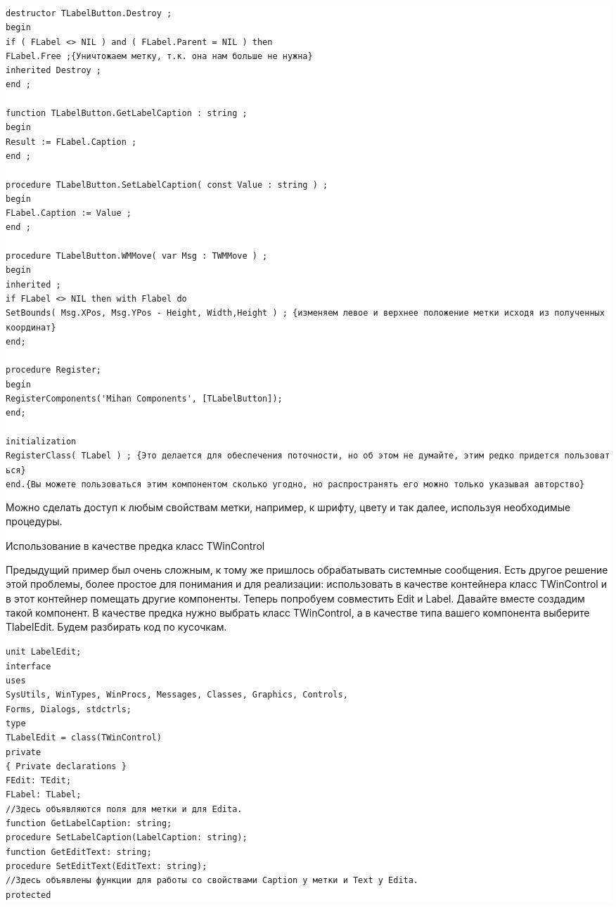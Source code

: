     destructor TLabelButton.Destroy ;
    begin
    if ( FLabel <> NIL ) and ( FLabel.Parent = NIL ) then
    FLabel.Free ;{Уничтожаем метку, т.к. она нам больше не нужна}
    inherited Destroy ;
    end ;
     
    function TLabelButton.GetLabelCaption : string ;
    begin
    Result := FLabel.Caption ;
    end ;
     
    procedure TLabelButton.SetLabelCaption( const Value : string ) ;
    begin
    FLabel.Caption := Value ;
    end ;
     
    procedure TLabelButton.WMMove( var Msg : TWMMove ) ;
    begin
    inherited ;
    if FLabel <> NIL then with Flabel do
    SetBounds( Msg.XPos, Msg.YPos - Height, Width,Height ) ; {изменяем левое и верхнее положение метки исходя из полученных координат}
    end;
     
    procedure Register;
    begin
    RegisterComponents('Mihan Components', [TLabelButton]);
    end;
     
    initialization
    RegisterClass( TLabel ) ; {Это делается для обеспечения поточности, но об этом не думайте, этим редко придется пользоваться}
    end.{Вы можете пользоваться этим компонентом сколько угодно, но распространять его можно только указывая авторство}

Можно сделать доступ к любым свойствам метки, например, к шрифту, цвету
и так далее, используя необходимые процедуры.

Использование в качестве предка класс TWinControl

Предыдущий пример был очень сложным, к тому же пришлось обрабатывать
системные сообщения. Есть другое решение этой проблемы, более простое
для понимания и для реализации: использовать в качестве контейнера класс
TWinControl и в этот контейнер помещать другие компоненты. Теперь
попробуем совместить Edit и Label. Давайте вместе создадим такой
компонент. В качестве предка нужно выбрать класс TWinControl, а в
качестве типа вашего компонента выберите TlabelEdit. Будем разбирать код
по кусочкам.

    unit LabelEdit;
    interface
    uses
    SysUtils, WinTypes, WinProcs, Messages, Classes, Graphics, Controls, 
    Forms, Dialogs, stdctrls; 
    type 
    TLabelEdit = class(TWinControl) 
    private 
    { Private declarations } 
    FEdit: TEdit; 
    FLabel: TLabel; 
    //Здесь объявляются поля для метки и для Edita. 
    function GetLabelCaption: string; 
    procedure SetLabelCaption(LabelCaption: string); 
    function GetEditText: string; 
    procedure SetEditText(EditText: string); 
    //Здесь объявлены функции для работы со свойствами Caption у метки и Text у Edita.
    protected 